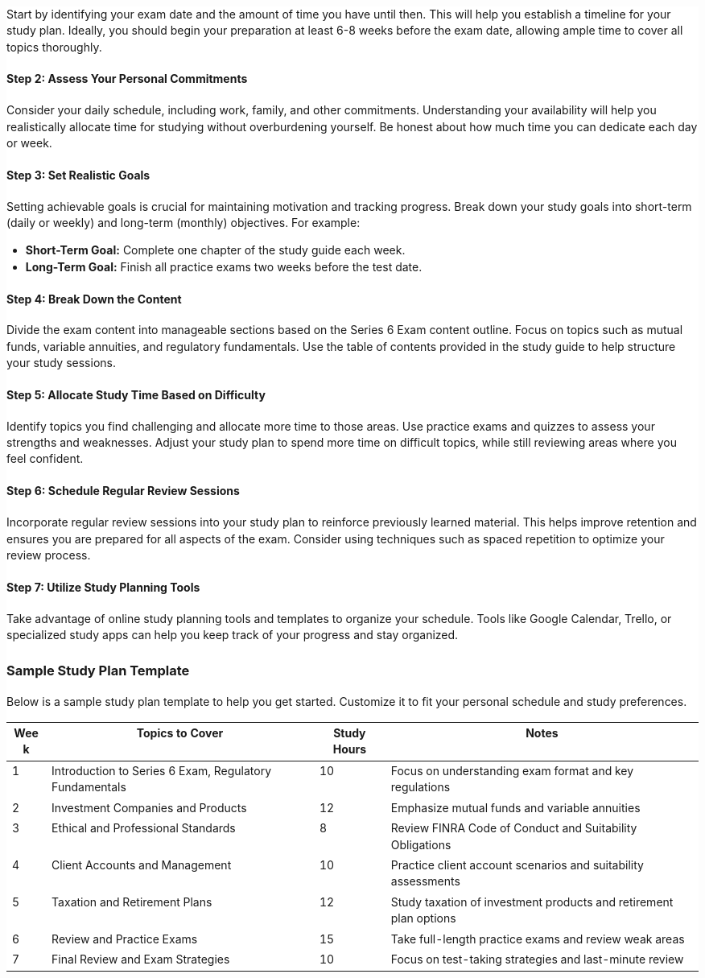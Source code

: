 Start by identifying your exam date and the amount of time you have until then. This will help you establish a timeline for your study plan. Ideally, you should begin your preparation at least 6-8 weeks before the exam date, allowing ample time to cover all topics thoroughly.

#### Step 2: Assess Your Personal Commitments

Consider your daily schedule, including work, family, and other commitments. Understanding your availability will help you realistically allocate time for studying without overburdening yourself. Be honest about how much time you can dedicate each day or week.

#### Step 3: Set Realistic Goals

Setting achievable goals is crucial for maintaining motivation and tracking progress. Break down your study goals into short-term (daily or weekly) and long-term (monthly) objectives. For example:

- **Short-Term Goal:** Complete one chapter of the study guide each week.
- **Long-Term Goal:** Finish all practice exams two weeks before the test date.

#### Step 4: Break Down the Content

Divide the exam content into manageable sections based on the Series 6 Exam content outline. Focus on topics such as mutual funds, variable annuities, and regulatory fundamentals. Use the table of contents provided in the study guide to help structure your study sessions.

#### Step 5: Allocate Study Time Based on Difficulty

Identify topics you find challenging and allocate more time to those areas. Use practice exams and quizzes to assess your strengths and weaknesses. Adjust your study plan to spend more time on difficult topics, while still reviewing areas where you feel confident.

#### Step 6: Schedule Regular Review Sessions

Incorporate regular review sessions into your study plan to reinforce previously learned material. This helps improve retention and ensures you are prepared for all aspects of the exam. Consider using techniques such as spaced repetition to optimize your review process.

#### Step 7: Utilize Study Planning Tools

Take advantage of online study planning tools and templates to organize your schedule. Tools like Google Calendar, Trello, or specialized study apps can help you keep track of your progress and stay organized.

### Sample Study Plan Template

Below is a sample study plan template to help you get started. Customize it to fit your personal schedule and study preferences.

| Week | Topics to Cover | Study Hours | Notes |
|------|-----------------|-------------|-------|
| 1    | Introduction to Series 6 Exam, Regulatory Fundamentals | 10 | Focus on understanding exam format and key regulations |
| 2    | Investment Companies and Products | 12 | Emphasize mutual funds and variable annuities |
| 3    | Ethical and Professional Standards | 8  | Review FINRA Code of Conduct and Suitability Obligations |
| 4    | Client Accounts and Management | 10 | Practice client account scenarios and suitability assessments |
| 5    | Taxation and Retirement Plans | 12 | Study taxation of investment products and retirement plan options |
| 6    | Review and Practice Exams | 15 | Take full-length practice exams and review weak areas |
| 7    | Final Review and Exam Strategies | 10 | Focus on test-taking strategies and last-minute review |
